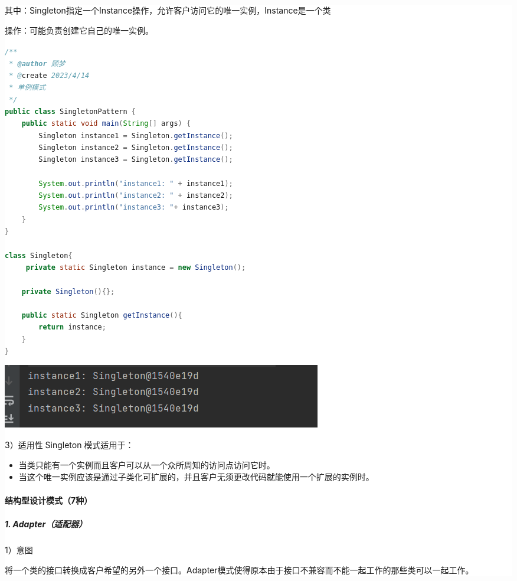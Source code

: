 其中：Singleton指定一个Instance操作，允许客户访问它的唯一实例，Instance是一个类

操作：可能负责创建它自己的唯一实例。

```java
/**
 * @author 顾梦
 * @create 2023/4/14
 * 单例模式
 */
public class SingletonPattern {
    public static void main(String[] args) {
        Singleton instance1 = Singleton.getInstance();
        Singleton instance2 = Singleton.getInstance();
        Singleton instance3 = Singleton.getInstance();

        System.out.println("instance1: " + instance1);
        System.out.println("instance2: " + instance2);
        System.out.println("instance3: "+ instance3);
    }
}

class Singleton{
     private static Singleton instance = new Singleton();

    private Singleton(){};

    public static Singleton getInstance(){
        return instance;
    }
}
```

![](assets/image-20230414154430890.png)

3）适用性
Singleton 模式适用于：

- 当类只能有一个实例而且客户可以从一个众所周知的访问点访问它时。
- 当这个唯一实例应该是通过子类化可扩展的，并且客户无须更改代码就能使用一个扩展的实例时。

#### 结构型设计模式（7种）

##### 1. Adapter（适配器）

1）意图

将一个类的接口转换成客户希望的另外一个接口。Adapter模式使得原本由于接口不兼容而不能一起工作的那些类可以一起工作。
